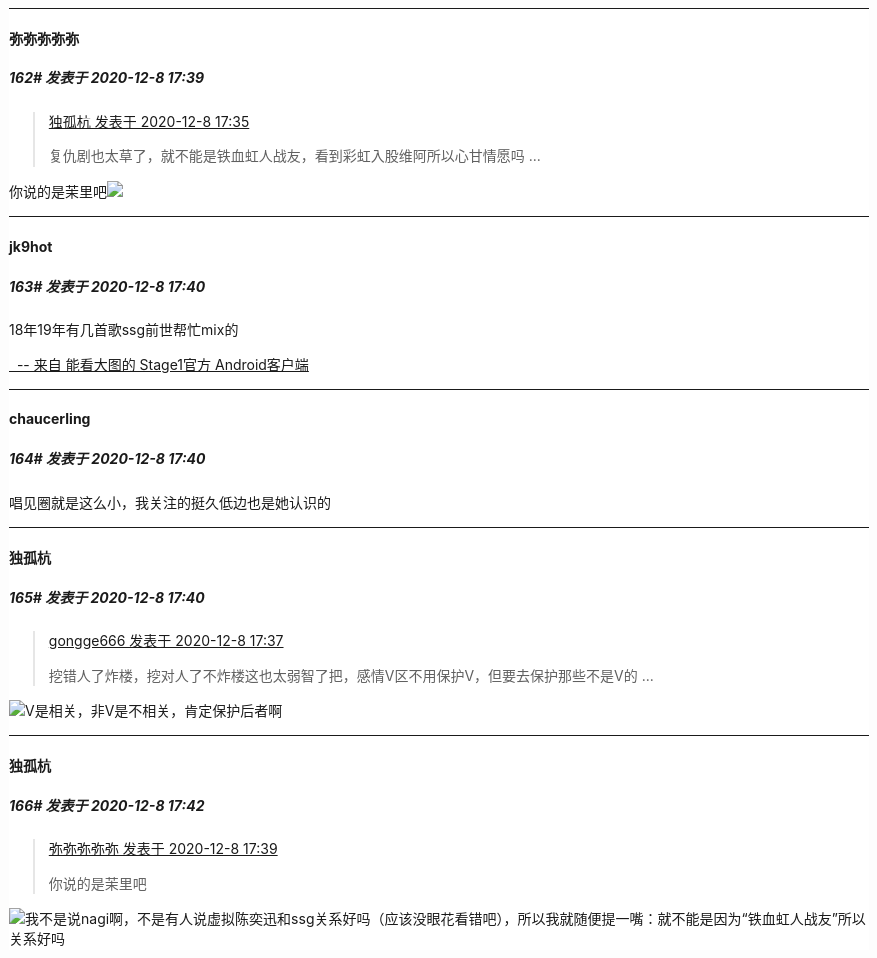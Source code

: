 
-----

####  弥弥弥弥弥  
##### 162#       发表于 2020-12-8 17:39


<blockquote><a href="httphttps://bbs.saraba1st.com/2b/forum.php?mod=redirect&amp;goto=findpost&amp;pid=49651884&amp;ptid=1976378" target="_blank">独孤杭 发表于 2020-12-8 17:35</a>

复仇剧也太草了，就不能是铁血虹人战友，看到彩虹入股维阿所以心甘情愿吗 ...</blockquote>
你说的是茉里吧<img src="https://static.saraba1st.com/image/smiley/face2017/067.png" referrerpolicy="no-referrer">


-----

####  jk9hot  
##### 163#       发表于 2020-12-8 17:40


18年19年有几首歌ssg前世帮忙mix的

[  -- 来自 能看大图的 Stage1官方 Android客户端](https://www.coolapk.com/apk/140634)


-----

####  chaucerling  
##### 164#       发表于 2020-12-8 17:40


唱见圈就是这么小，我关注的挺久低边也是她认识的


-----

####  独孤杭  
##### 165#       发表于 2020-12-8 17:40


<blockquote><a href="httphttps://bbs.saraba1st.com/2b/forum.php?mod=redirect&amp;goto=findpost&amp;pid=49651908&amp;ptid=1976378" target="_blank">gongge666 发表于 2020-12-8 17:37</a>

挖错人了炸楼，挖对人了不炸楼这也太弱智了把，感情V区不用保护V，但要去保护那些不是V的 ...</blockquote>
<img src="https://static.saraba1st.com/image/smiley/face2017/065.png" referrerpolicy="no-referrer">V是相关，非V是不相关，肯定保护后者啊


-----

####  独孤杭  
##### 166#       发表于 2020-12-8 17:42


<blockquote><a href="httphttps://bbs.saraba1st.com/2b/forum.php?mod=redirect&amp;goto=findpost&amp;pid=49651923&amp;ptid=1976378" target="_blank">弥弥弥弥弥 发表于 2020-12-8 17:39</a>

你说的是茉里吧</blockquote>
<img src="https://static.saraba1st.com/image/smiley/face2017/068.png" referrerpolicy="no-referrer">我不是说nagi啊，不是有人说虚拟陈奕迅和ssg关系好吗（应该没眼花看错吧），所以我就随便提一嘴：就不能是因为“铁血虹人战友”所以关系好吗
